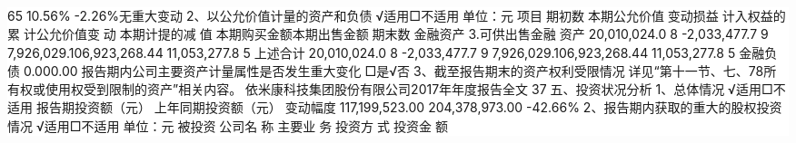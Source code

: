 65
10.56%
-2.26%无重大变动
2、以公允价值计量的资产和负债
√适用□不适用
单位：元
项目
期初数
本期公允价值
变动损益
计入权益的累
计公允价值变
动
本期计提的减
值
本期购买金额本期出售金额
期末数
金融资产
3.可供出售金融
资产
20,010,024.0
8
-2,033,477.7
9
7,926,029.106,923,268.44
11,053,277.8
5
上述合计
20,010,024.0
8
-2,033,477.7
9
7,926,029.106,923,268.44
11,053,277.8
5
金融负债
0.000.00
报告期内公司主要资产计量属性是否发生重大变化
□是√否
3、截至报告期末的资产权利受限情况
详见“第十一节、七、78所有权或使用权受到限制的资产”相关内容。
依米康科技集团股份有限公司2017年年度报告全文
37
五、投资状况分析
1、总体情况
√适用□不适用
报告期投资额（元）
上年同期投资额（元）
变动幅度
117,199,523.00
204,378,973.00
-42.66%
2、报告期内获取的重大的股权投资情况
√适用□不适用
单位：元
被投资
公司名
称
主要业
务
投资方
式
投资金
额